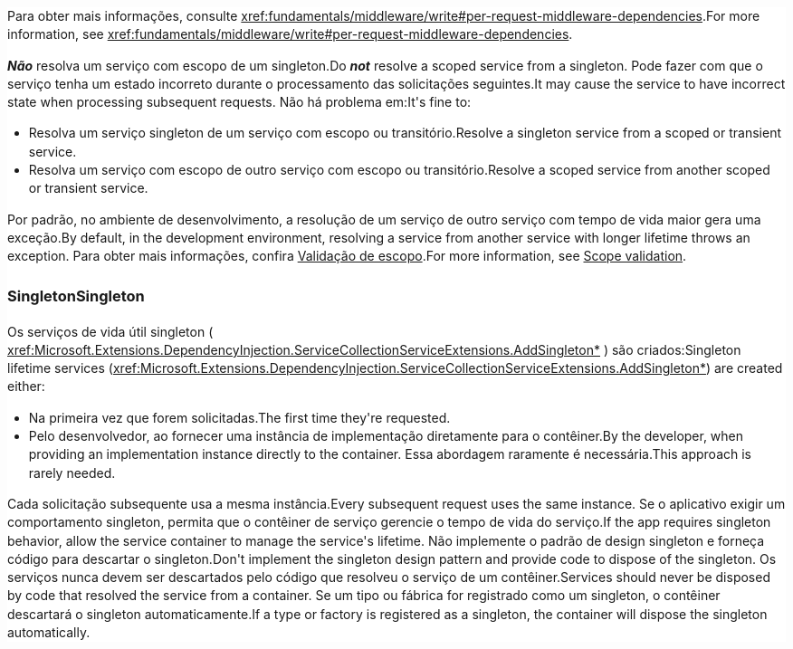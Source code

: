 <span data-ttu-id="0cc63-185">Para obter mais informações, consulte <xref:fundamentals/middleware/write#per-request-middleware-dependencies>.</span><span class="sxs-lookup"><span data-stu-id="0cc63-185">For more information, see <xref:fundamentals/middleware/write#per-request-middleware-dependencies>.</span></span>

<span data-ttu-id="0cc63-186">***Não*** resolva um serviço com escopo de um singleton.</span><span class="sxs-lookup"><span data-stu-id="0cc63-186">Do ***not*** resolve a scoped service from a singleton.</span></span> <span data-ttu-id="0cc63-187">Pode fazer com que o serviço tenha um estado incorreto durante o processamento das solicitações seguintes.</span><span class="sxs-lookup"><span data-stu-id="0cc63-187">It may cause the service to have incorrect state when processing subsequent requests.</span></span> <span data-ttu-id="0cc63-188">Não há problema em:</span><span class="sxs-lookup"><span data-stu-id="0cc63-188">It's fine to:</span></span>

* <span data-ttu-id="0cc63-189">Resolva um serviço singleton de um serviço com escopo ou transitório.</span><span class="sxs-lookup"><span data-stu-id="0cc63-189">Resolve a singleton service from a scoped or transient service.</span></span>
* <span data-ttu-id="0cc63-190">Resolva um serviço com escopo de outro serviço com escopo ou transitório.</span><span class="sxs-lookup"><span data-stu-id="0cc63-190">Resolve a scoped service from another scoped or transient service.</span></span>

<span data-ttu-id="0cc63-191">Por padrão, no ambiente de desenvolvimento, a resolução de um serviço de outro serviço com tempo de vida maior gera uma exceção.</span><span class="sxs-lookup"><span data-stu-id="0cc63-191">By default, in the development environment, resolving a service from another service with longer lifetime throws an exception.</span></span> <span data-ttu-id="0cc63-192">Para obter mais informações, confira [Validação de escopo](#sv).</span><span class="sxs-lookup"><span data-stu-id="0cc63-192">For more information, see [Scope validation](#sv).</span></span>

### <a name="singleton"></a><span data-ttu-id="0cc63-193">Singleton</span><span class="sxs-lookup"><span data-stu-id="0cc63-193">Singleton</span></span>

<span data-ttu-id="0cc63-194">Os serviços de vida útil singleton ( <xref:Microsoft.Extensions.DependencyInjection.ServiceCollectionServiceExtensions.AddSingleton*> ) são criados:</span><span class="sxs-lookup"><span data-stu-id="0cc63-194">Singleton lifetime services (<xref:Microsoft.Extensions.DependencyInjection.ServiceCollectionServiceExtensions.AddSingleton*>) are created either:</span></span>

* <span data-ttu-id="0cc63-195">Na primeira vez que forem solicitadas.</span><span class="sxs-lookup"><span data-stu-id="0cc63-195">The first time they're requested.</span></span>
* <span data-ttu-id="0cc63-196">Pelo desenvolvedor, ao fornecer uma instância de implementação diretamente para o contêiner.</span><span class="sxs-lookup"><span data-stu-id="0cc63-196">By the developer, when providing an implementation instance directly to the container.</span></span> <span data-ttu-id="0cc63-197">Essa abordagem raramente é necessária.</span><span class="sxs-lookup"><span data-stu-id="0cc63-197">This approach is rarely needed.</span></span>

<span data-ttu-id="0cc63-198">Cada solicitação subsequente usa a mesma instância.</span><span class="sxs-lookup"><span data-stu-id="0cc63-198">Every subsequent request uses the same instance.</span></span> <span data-ttu-id="0cc63-199">Se o aplicativo exigir um comportamento singleton, permita que o contêiner de serviço gerencie o tempo de vida do serviço.</span><span class="sxs-lookup"><span data-stu-id="0cc63-199">If the app requires singleton behavior, allow the service container to manage the service's lifetime.</span></span> <span data-ttu-id="0cc63-200">Não implemente o padrão de design singleton e forneça código para descartar o singleton.</span><span class="sxs-lookup"><span data-stu-id="0cc63-200">Don't implement the singleton design pattern and provide code to dispose of the singleton.</span></span> <span data-ttu-id="0cc63-201">Os serviços nunca devem ser descartados pelo código que resolveu o serviço de um contêiner.</span><span class="sxs-lookup"><span data-stu-id="0cc63-201">Services should never be disposed by code that resolved the service from a container.</span></span> <span data-ttu-id="0cc63-202">Se um tipo ou fábrica for registrado como um singleton, o contêiner descartará o singleton automaticamente.</span><span class="sxs-lookup"><span data-stu-id="0cc63-202">If a type or factory is registered as a singleton, the container will dispose the singleton automatically.</span></span>

